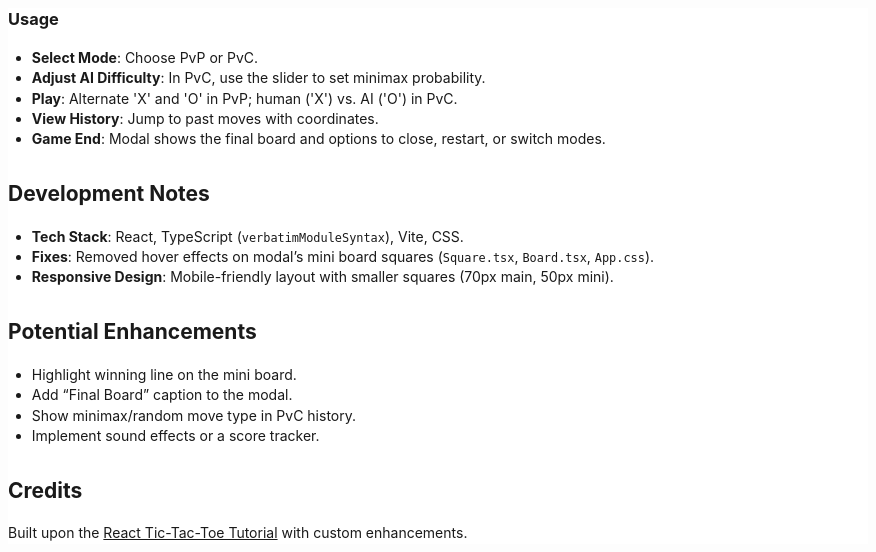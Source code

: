 ### Usage

- **Select Mode**: Choose PvP or PvC.
- **Adjust AI Difficulty**: In PvC, use the slider to set minimax probability.
- **Play**: Alternate 'X' and 'O' in PvP; human ('X') vs. AI ('O') in PvC.
- **View History**: Jump to past moves with coordinates.
- **Game End**: Modal shows the final board and options to close, restart, or switch modes.

## Development Notes

- **Tech Stack**: React, TypeScript (`verbatimModuleSyntax`), Vite, CSS.
- **Fixes**: Removed hover effects on modal’s mini board squares (`Square.tsx`, `Board.tsx`, `App.css`).
- **Responsive Design**: Mobile-friendly layout with smaller squares (70px main, 50px mini).

## Potential Enhancements

- Highlight winning line on the mini board.
- Add “Final Board” caption to the modal.
- Show minimax/random move type in PvC history.
- Implement sound effects or a score tracker.

## Credits

Built upon the [React Tic-Tac-Toe Tutorial](https://react.dev/learn/tutorial-tic-tac-toe) with custom enhancements.